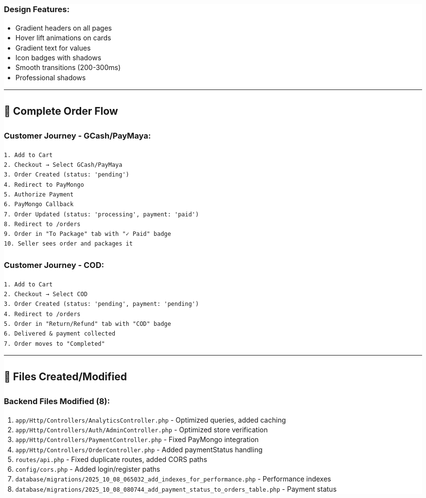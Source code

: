 ### Design Features:
- Gradient headers on all pages
- Hover lift animations on cards
- Gradient text for values
- Icon badges with shadows
- Smooth transitions (200-300ms)
- Professional shadows

---

## 🔄 Complete Order Flow

### Customer Journey - GCash/PayMaya:
```
1. Add to Cart
2. Checkout → Select GCash/PayMaya
3. Order Created (status: 'pending')
4. Redirect to PayMongo
5. Authorize Payment
6. PayMongo Callback
7. Order Updated (status: 'processing', payment: 'paid')
8. Redirect to /orders
9. Order in "To Package" tab with "✓ Paid" badge
10. Seller sees order and packages it
```

### Customer Journey - COD:
```
1. Add to Cart
2. Checkout → Select COD
3. Order Created (status: 'pending', payment: 'pending')
4. Redirect to /orders
5. Order in "Return/Refund" tab with "COD" badge
6. Delivered & payment collected
7. Order moves to "Completed"
```

---

## 📁 Files Created/Modified

### Backend Files Modified (8):
1. `app/Http/Controllers/AnalyticsController.php` - Optimized queries, added caching
2. `app/Http/Controllers/Auth/AdminController.php` - Optimized store verification
3. `app/Http/Controllers/PaymentController.php` - Fixed PayMongo integration
4. `app/Http/Controllers/OrderController.php` - Added paymentStatus handling
5. `routes/api.php` - Fixed duplicate routes, added CORS paths
6. `config/cors.php` - Added login/register paths
7. `database/migrations/2025_10_08_065032_add_indexes_for_performance.php` - Performance indexes
8. `database/migrations/2025_10_08_080744_add_payment_status_to_orders_table.php` - Payment status
